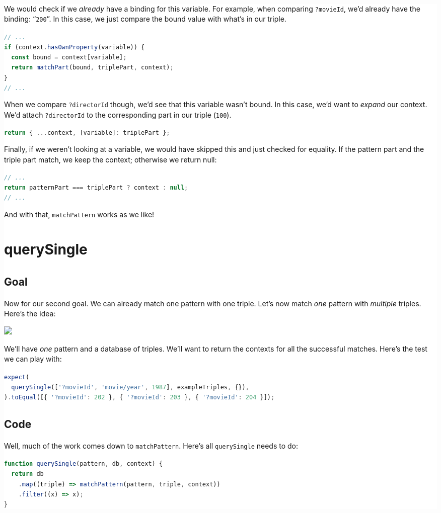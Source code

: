 We would check if we _already_ have a binding for this variable. For example, when comparing `?movieId`, we’d already have the binding: “`200`”. In this case, we just compare the bound value with what’s in our triple.

```javascript
// ...
if (context.hasOwnProperty(variable)) {
  const bound = context[variable];
  return matchPart(bound, triplePart, context);
}
// ...
```

When we compare `?directorId` though, we’d see that this variable wasn’t bound. In this case, we’d want to _expand_ our context. We’d attach `?directorId` to the corresponding part in our triple (`100`).

```javascript
return { ...context, [variable]: triplePart };
```

Finally, if we weren’t looking at a variable, we would have skipped this and just checked for equality. If the pattern part and the triple part match, we keep the context; otherwise we return null:

```javascript
// ...
return patternPart === triplePart ? context : null;
// ...
```

And with that, `matchPattern` works as we like!

# querySingle

## Goal

Now for our second goal. We can already match one pattern with one triple. Let’s now match _one_ pattern with _multiple_ triples. Here’s the idea:

![](https://paper-attachments.dropbox.com/s_FD7FF9539594E6B532630EAEC892A2984C0B1FD8174F6609827754AA4559A821_1650458051668_image.png)

We’ll have _one_ pattern and a database of triples. We’ll want to return the contexts for all the successful matches. Here’s the test we can play with:

```javascript
expect(
  querySingle(['?movieId', 'movie/year', 1987], exampleTriples, {}),
).toEqual([{ '?movieId': 202 }, { '?movieId': 203 }, { '?movieId': 204 }]);
```

## Code

Well, much of the work comes down to `matchPattern`. Here’s all `querySingle` needs to do:

```javascript
function querySingle(pattern, db, context) {
  return db
    .map((triple) => matchPattern(pattern, triple, context))
    .filter((x) => x);
}
```


[^1]: ​​[Learn Datalog Today](http://www.learndatalogtoday.org/) — very fun!
[^2]: You may be wondering, won’t `find` always have variables? Well, not always. You could include some constant, like `{find: ["movie/title", "?title"]}`